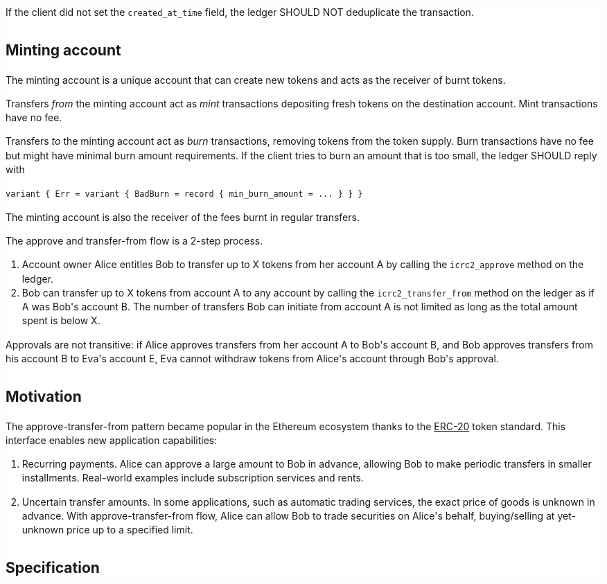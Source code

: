 If the client did not set the `created_at_time` field, the ledger SHOULD NOT deduplicate the transaction.

## Minting account <span id="minting_account"></span>

The minting account is a unique account that can create new tokens and acts as the receiver of burnt tokens.

Transfers _from_ the minting account act as _mint_ transactions depositing fresh tokens on the destination account.
Mint transactions have no fee.

Transfers _to_ the minting account act as _burn_ transactions, removing tokens from the token supply.
Burn transactions have no fee but might have minimal burn amount requirements.
If the client tries to burn an amount that is too small, the ledger SHOULD reply with

```
variant { Err = variant { BadBurn = record { min_burn_amount = ... } } }
```

The minting account is also the receiver of the fees burnt in regular transfers.



The approve and transfer-from flow is a 2-step process.
1. Account owner Alice entitles Bob to transfer up to X tokens from her account A by calling the `icrc2_approve` method on the ledger.
2. Bob can transfer up to X tokens from account A to any account by calling the `icrc2_transfer_from` method on the ledger as if A was Bob's account B.
   The number of transfers Bob can initiate from account A is not limited as long as the total amount spent is below X.

Approvals are not transitive: if Alice approves transfers from her account A to Bob's account B, and Bob approves transfers from his account B to Eva's account E, Eva cannot withdraw tokens from Alice's account through Bob's approval.

## Motivation

The approve-transfer-from pattern became popular in the Ethereum ecosystem thanks to the [ERC-20](https://ethereum.org/en/developers/docs/standards/tokens/erc-20/) token standard.
This interface enables new application capabilities:

  1. Recurring payments.
     Alice can approve a large amount to Bob in advance, allowing Bob to make periodic transfers in smaller installments.
     Real-world examples include subscription services and rents.

  2. Uncertain transfer amounts.
     In some applications, such as automatic trading services, the exact price of goods is unknown in advance.
     With approve-transfer-from flow, Alice can allow Bob to trade securities on Alice's behalf, buying/selling at yet-unknown price up to a specified limit.

## Specification
